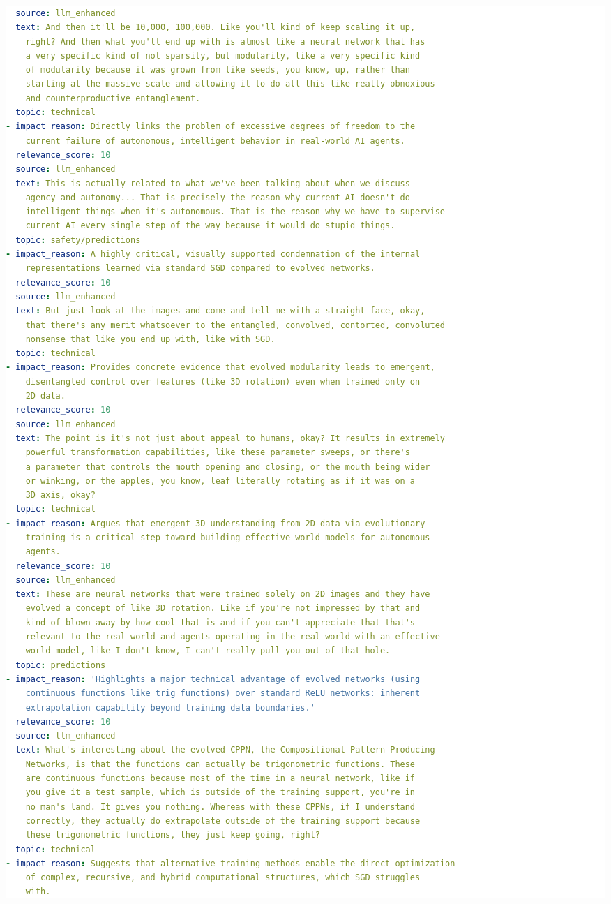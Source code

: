 ```yaml
  source: llm_enhanced
  text: And then it'll be 10,000, 100,000. Like you'll kind of keep scaling it up,
    right? And then what you'll end up with is almost like a neural network that has
    a very specific kind of not sparsity, but modularity, like a very specific kind
    of modularity because it was grown from like seeds, you know, up, rather than
    starting at the massive scale and allowing it to do all this like really obnoxious
    and counterproductive entanglement.
  topic: technical
- impact_reason: Directly links the problem of excessive degrees of freedom to the
    current failure of autonomous, intelligent behavior in real-world AI agents.
  relevance_score: 10
  source: llm_enhanced
  text: This is actually related to what we've been talking about when we discuss
    agency and autonomy... That is precisely the reason why current AI doesn't do
    intelligent things when it's autonomous. That is the reason why we have to supervise
    current AI every single step of the way because it would do stupid things.
  topic: safety/predictions
- impact_reason: A highly critical, visually supported condemnation of the internal
    representations learned via standard SGD compared to evolved networks.
  relevance_score: 10
  source: llm_enhanced
  text: But just look at the images and come and tell me with a straight face, okay,
    that there's any merit whatsoever to the entangled, convolved, contorted, convoluted
    nonsense that like you end up with, like with SGD.
  topic: technical
- impact_reason: Provides concrete evidence that evolved modularity leads to emergent,
    disentangled control over features (like 3D rotation) even when trained only on
    2D data.
  relevance_score: 10
  source: llm_enhanced
  text: The point is it's not just about appeal to humans, okay? It results in extremely
    powerful transformation capabilities, like these parameter sweeps, or there's
    a parameter that controls the mouth opening and closing, or the mouth being wider
    or winking, or the apples, you know, leaf literally rotating as if it was on a
    3D axis, okay?
  topic: technical
- impact_reason: Argues that emergent 3D understanding from 2D data via evolutionary
    training is a critical step toward building effective world models for autonomous
    agents.
  relevance_score: 10
  source: llm_enhanced
  text: These are neural networks that were trained solely on 2D images and they have
    evolved a concept of like 3D rotation. Like if you're not impressed by that and
    kind of blown away by how cool that is and if you can't appreciate that that's
    relevant to the real world and agents operating in the real world with an effective
    world model, like I don't know, I can't really pull you out of that hole.
  topic: predictions
- impact_reason: 'Highlights a major technical advantage of evolved networks (using
    continuous functions like trig functions) over standard ReLU networks: inherent
    extrapolation capability beyond training data boundaries.'
  relevance_score: 10
  source: llm_enhanced
  text: What's interesting about the evolved CPPN, the Compositional Pattern Producing
    Networks, is that the functions can actually be trigonometric functions. These
    are continuous functions because most of the time in a neural network, like if
    you give it a test sample, which is outside of the training support, you're in
    no man's land. It gives you nothing. Whereas with these CPPNs, if I understand
    correctly, they actually do extrapolate outside of the training support because
    these trigonometric functions, they just keep going, right?
  topic: technical
- impact_reason: Suggests that alternative training methods enable the direct optimization
    of complex, recursive, and hybrid computational structures, which SGD struggles
    with.
```